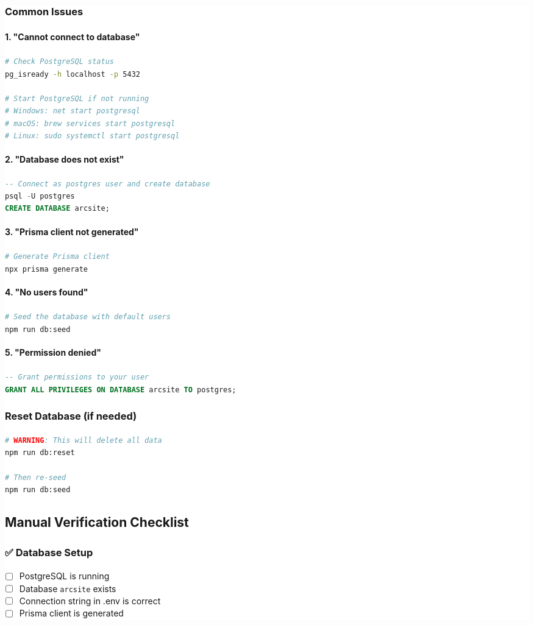 ### Common Issues

#### 1. "Cannot connect to database"
```bash
# Check PostgreSQL status
pg_isready -h localhost -p 5432

# Start PostgreSQL if not running
# Windows: net start postgresql
# macOS: brew services start postgresql
# Linux: sudo systemctl start postgresql
```

#### 2. "Database does not exist"
```sql
-- Connect as postgres user and create database
psql -U postgres
CREATE DATABASE arcsite;
```

#### 3. "Prisma client not generated"
```bash
# Generate Prisma client
npx prisma generate
```

#### 4. "No users found"
```bash
# Seed the database with default users
npm run db:seed
```

#### 5. "Permission denied"
```sql
-- Grant permissions to your user
GRANT ALL PRIVILEGES ON DATABASE arcsite TO postgres;
```

### Reset Database (if needed)
```bash
# WARNING: This will delete all data
npm run db:reset

# Then re-seed
npm run db:seed
```

## Manual Verification Checklist

### ✅ Database Setup
- [ ] PostgreSQL is running
- [ ] Database `arcsite` exists
- [ ] Connection string in .env is correct
- [ ] Prisma client is generated
